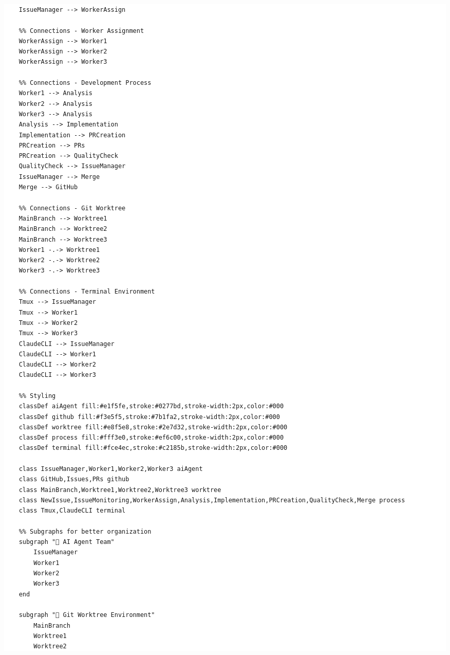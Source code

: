 ```mermaid
    IssueManager --> WorkerAssign

    %% Connections - Worker Assignment
    WorkerAssign --> Worker1
    WorkerAssign --> Worker2
    WorkerAssign --> Worker3

    %% Connections - Development Process
    Worker1 --> Analysis
    Worker2 --> Analysis
    Worker3 --> Analysis
    Analysis --> Implementation
    Implementation --> PRCreation
    PRCreation --> PRs
    PRCreation --> QualityCheck
    QualityCheck --> IssueManager
    IssueManager --> Merge
    Merge --> GitHub

    %% Connections - Git Worktree
    MainBranch --> Worktree1
    MainBranch --> Worktree2
    MainBranch --> Worktree3
    Worker1 -.-> Worktree1
    Worker2 -.-> Worktree2
    Worker3 -.-> Worktree3

    %% Connections - Terminal Environment
    Tmux --> IssueManager
    Tmux --> Worker1
    Tmux --> Worker2
    Tmux --> Worker3
    ClaudeCLI --> IssueManager
    ClaudeCLI --> Worker1
    ClaudeCLI --> Worker2
    ClaudeCLI --> Worker3

    %% Styling
    classDef aiAgent fill:#e1f5fe,stroke:#0277bd,stroke-width:2px,color:#000
    classDef github fill:#f3e5f5,stroke:#7b1fa2,stroke-width:2px,color:#000
    classDef worktree fill:#e8f5e8,stroke:#2e7d32,stroke-width:2px,color:#000
    classDef process fill:#fff3e0,stroke:#ef6c00,stroke-width:2px,color:#000
    classDef terminal fill:#fce4ec,stroke:#c2185b,stroke-width:2px,color:#000

    class IssueManager,Worker1,Worker2,Worker3 aiAgent
    class GitHub,Issues,PRs github
    class MainBranch,Worktree1,Worktree2,Worktree3 worktree
    class NewIssue,IssueMonitoring,WorkerAssign,Analysis,Implementation,PRCreation,QualityCheck,Merge process
    class Tmux,ClaudeCLI terminal

    %% Subgraphs for better organization
    subgraph "🏢 AI Agent Team"
        IssueManager
        Worker1
        Worker2
        Worker3
    end

    subgraph "🌳 Git Worktree Environment"
        MainBranch
        Worktree1
        Worktree2
```